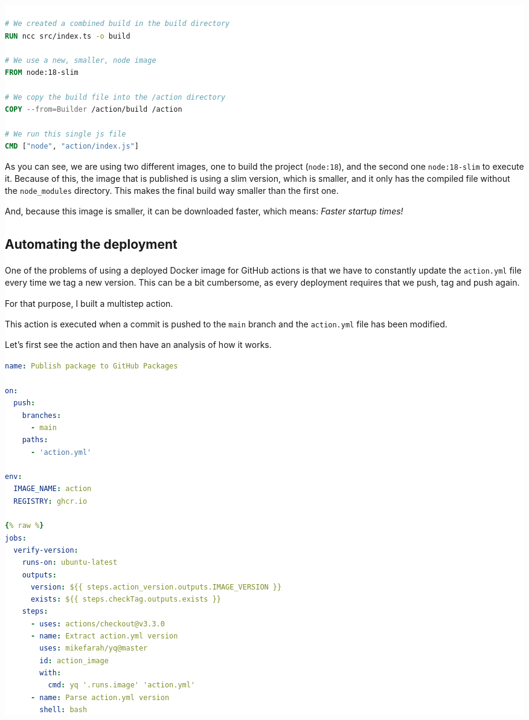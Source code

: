 ```dockerfile

# We created a combined build in the build directory
RUN ncc src/index.ts -o build

# We use a new, smaller, node image
FROM node:18-slim

# We copy the build file into the /action directory
COPY --from=Builder /action/build /action

# We run this single js file
CMD ["node", "action/index.js"]
```
As you can see, we are using two different images, one to build the project (`node:18`), and the second one `node:18-slim` to execute it.
Because of this, the image that is published is using a slim version, which is smaller, and it only has the compiled file without the `node_modules` directory.  This makes the final build way smaller than the first one.

And, because this image is smaller, it can be downloaded faster, which means: *Faster startup times!*

## Automating the deployment

One of the problems of using a deployed Docker image for GitHub actions is that we have to constantly update the `action.yml` file every time we tag a new version. This can be a bit cumbersome, as every deployment requires that we push, tag and push again.

For that purpose, I built a multistep action.

This action is executed when a commit is pushed to the `main` branch and the `action.yml` file has been modified.

Let’s first see the action and then have an analysis of how it works.

```yaml
name: Publish package to GitHub Packages

on:
  push:
    branches:
      - main
    paths: 
      - 'action.yml'

env:
  IMAGE_NAME: action
  REGISTRY: ghcr.io

{% raw %}
jobs:
  verify-version:
    runs-on: ubuntu-latest
    outputs:
      version: ${{ steps.action_version.outputs.IMAGE_VERSION }}
      exists: ${{ steps.checkTag.outputs.exists }}
    steps:
      - uses: actions/checkout@v3.3.0
      - name: Extract action.yml version
        uses: mikefarah/yq@master
        id: action_image
        with:
          cmd: yq '.runs.image' 'action.yml'
      - name: Parse action.yml version
        shell: bash
```